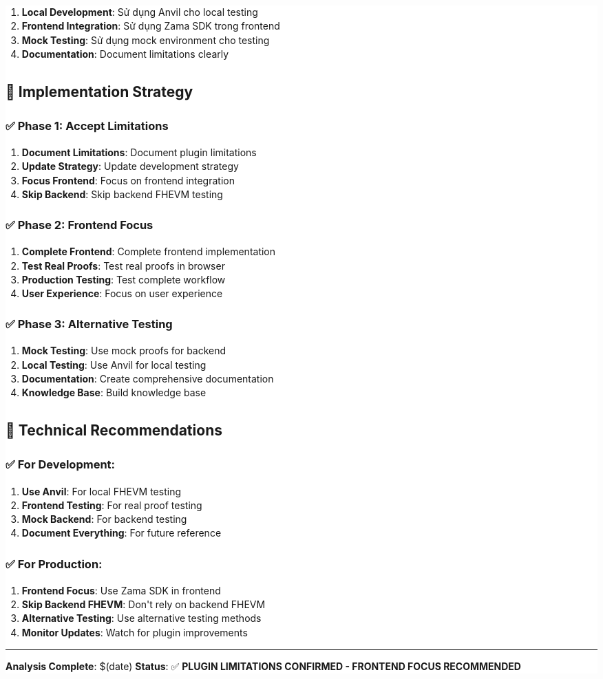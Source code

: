 1. **Local Development**: Sử dụng Anvil cho local testing
2. **Frontend Integration**: Sử dụng Zama SDK trong frontend
3. **Mock Testing**: Sử dụng mock environment cho testing
4. **Documentation**: Document limitations clearly

## 🎯 Implementation Strategy

### ✅ **Phase 1: Accept Limitations**

1. **Document Limitations**: Document plugin limitations
2. **Update Strategy**: Update development strategy
3. **Focus Frontend**: Focus on frontend integration
4. **Skip Backend**: Skip backend FHEVM testing

### ✅ **Phase 2: Frontend Focus**

1. **Complete Frontend**: Complete frontend implementation
2. **Test Real Proofs**: Test real proofs in browser
3. **Production Testing**: Test complete workflow
4. **User Experience**: Focus on user experience

### ✅ **Phase 3: Alternative Testing**

1. **Mock Testing**: Use mock proofs for backend
2. **Local Testing**: Use Anvil for local testing
3. **Documentation**: Create comprehensive documentation
4. **Knowledge Base**: Build knowledge base

## 🔧 Technical Recommendations

### ✅ **For Development:**

1. **Use Anvil**: For local FHEVM testing
2. **Frontend Testing**: For real proof testing
3. **Mock Backend**: For backend testing
4. **Document Everything**: For future reference

### ✅ **For Production:**

1. **Frontend Focus**: Use Zama SDK in frontend
2. **Skip Backend FHEVM**: Don't rely on backend FHEVM
3. **Alternative Testing**: Use alternative testing methods
4. **Monitor Updates**: Watch for plugin improvements

---

**Analysis Complete**: $(date) **Status**: ✅ **PLUGIN LIMITATIONS CONFIRMED - FRONTEND FOCUS RECOMMENDED**
